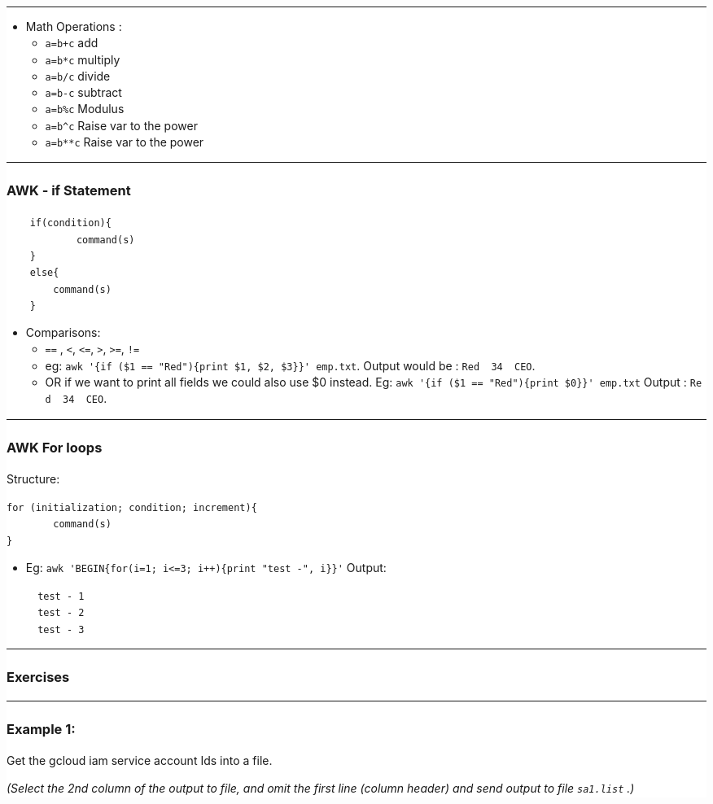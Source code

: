 --------------------------------------------

* Math Operations :
    * ``` a=b+c ``` add
    * ``` a=b*c ``` multiply
    * ``` a=b/c ``` divide
    * ``` a=b-c ``` subtract
    * ``` a=b%c ``` Modulus 
    * ``` a=b^c ``` Raise var to the power
    * ``` a=b**c ``` Raise var to the power

 -----------------------------   

### AWK - if Statement

        if(condition){
                command(s)
        }
        else{
            command(s)    
        }

* Comparisons:
  *  ``` == ``` , ``` < ```, ``` <= ```, ``` > ```, ``` >= ```, ``` != ```
  * eg: ``` awk '{if ($1 == "Red"){print $1, $2, $3}}' emp.txt ```. Output would be : ``` Red  34  CEO ```. 
  * OR if we want to print all fields we could also use $0 instead. Eg: ``` awk '{if ($1 == "Red"){print $0}}' emp.txt ``` Output :  ``` Red  34  CEO ```.

-------------------------------------

### AWK For loops

Structure:
   
    for (initialization; condition; increment){
            command(s)
    }


* Eg: ``` awk 'BEGIN{for(i=1; i<=3; i++){print "test -", i}}' ``` 
Output: 

        test - 1
        test - 2
        test - 3
----------------------------------
### Exercises
-------------------------------
### Example 1:

Get the gcloud iam service account Ids into a file.

*(Select the 2nd column of the output to file, and omit the first line (column header) and send output to file ```sa1.list``` .)*
